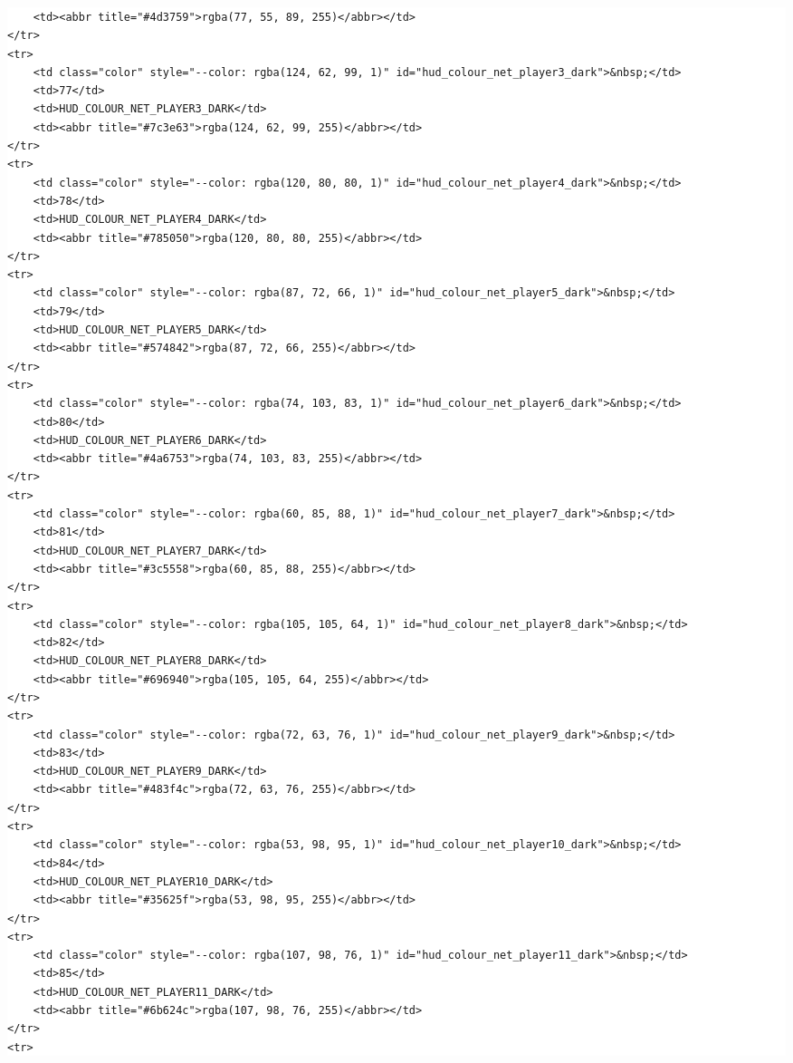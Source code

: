         <td><abbr title="#4d3759">rgba(77, 55, 89, 255)</abbr></td>
    </tr>
    <tr>
        <td class="color" style="--color: rgba(124, 62, 99, 1)" id="hud_colour_net_player3_dark">&nbsp;</td>
        <td>77</td>
        <td>HUD_COLOUR_NET_PLAYER3_DARK</td>
        <td><abbr title="#7c3e63">rgba(124, 62, 99, 255)</abbr></td>
    </tr>
    <tr>
        <td class="color" style="--color: rgba(120, 80, 80, 1)" id="hud_colour_net_player4_dark">&nbsp;</td>
        <td>78</td>
        <td>HUD_COLOUR_NET_PLAYER4_DARK</td>
        <td><abbr title="#785050">rgba(120, 80, 80, 255)</abbr></td>
    </tr>
    <tr>
        <td class="color" style="--color: rgba(87, 72, 66, 1)" id="hud_colour_net_player5_dark">&nbsp;</td>
        <td>79</td>
        <td>HUD_COLOUR_NET_PLAYER5_DARK</td>
        <td><abbr title="#574842">rgba(87, 72, 66, 255)</abbr></td>
    </tr>
    <tr>
        <td class="color" style="--color: rgba(74, 103, 83, 1)" id="hud_colour_net_player6_dark">&nbsp;</td>
        <td>80</td>
        <td>HUD_COLOUR_NET_PLAYER6_DARK</td>
        <td><abbr title="#4a6753">rgba(74, 103, 83, 255)</abbr></td>
    </tr>
    <tr>
        <td class="color" style="--color: rgba(60, 85, 88, 1)" id="hud_colour_net_player7_dark">&nbsp;</td>
        <td>81</td>
        <td>HUD_COLOUR_NET_PLAYER7_DARK</td>
        <td><abbr title="#3c5558">rgba(60, 85, 88, 255)</abbr></td>
    </tr>
    <tr>
        <td class="color" style="--color: rgba(105, 105, 64, 1)" id="hud_colour_net_player8_dark">&nbsp;</td>
        <td>82</td>
        <td>HUD_COLOUR_NET_PLAYER8_DARK</td>
        <td><abbr title="#696940">rgba(105, 105, 64, 255)</abbr></td>
    </tr>
    <tr>
        <td class="color" style="--color: rgba(72, 63, 76, 1)" id="hud_colour_net_player9_dark">&nbsp;</td>
        <td>83</td>
        <td>HUD_COLOUR_NET_PLAYER9_DARK</td>
        <td><abbr title="#483f4c">rgba(72, 63, 76, 255)</abbr></td>
    </tr>
    <tr>
        <td class="color" style="--color: rgba(53, 98, 95, 1)" id="hud_colour_net_player10_dark">&nbsp;</td>
        <td>84</td>
        <td>HUD_COLOUR_NET_PLAYER10_DARK</td>
        <td><abbr title="#35625f">rgba(53, 98, 95, 255)</abbr></td>
    </tr>
    <tr>
        <td class="color" style="--color: rgba(107, 98, 76, 1)" id="hud_colour_net_player11_dark">&nbsp;</td>
        <td>85</td>
        <td>HUD_COLOUR_NET_PLAYER11_DARK</td>
        <td><abbr title="#6b624c">rgba(107, 98, 76, 255)</abbr></td>
    </tr>
    <tr>